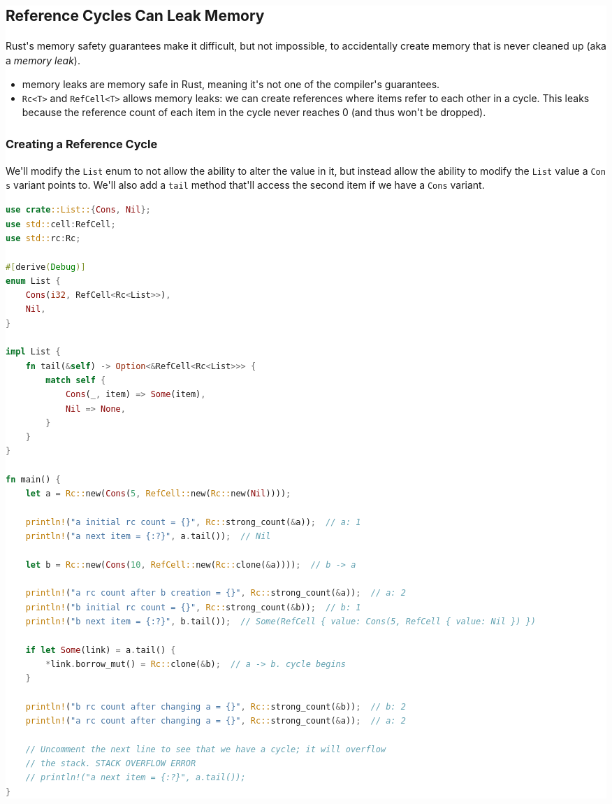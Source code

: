 ## Reference Cycles Can Leak Memory

Rust's memory safety guarantees make it difficult, but not impossible, to
accidentally create memory that is never cleaned up (aka a *memory leak*).
- memory leaks are memory safe in Rust, meaning it's not one of the compiler's
  guarantees.
- `Rc<T>` and `RefCell<T>` allows memory leaks: we can create references where
  items refer to each other in a cycle. This leaks because the reference count
  of each item in the cycle never reaches 0 (and thus won't be dropped).

### Creating a Reference Cycle

We'll modify the `List` enum to not allow the ability to alter the value in it,
but instead allow the ability to modify the `List` value a `Cons` variant
points to. We'll also add a `tail` method that'll access the second item if we
have a `Cons` variant.

```rust
use crate::List::{Cons, Nil};
use std::cell:RefCell;
use std::rc:Rc;

#[derive(Debug)]
enum List {
    Cons(i32, RefCell<Rc<List>>),
    Nil,
}

impl List {
    fn tail(&self) -> Option<&RefCell<Rc<List>>> {
        match self {
            Cons(_, item) => Some(item),
            Nil => None,
        }
    }
}

fn main() {
    let a = Rc::new(Cons(5, RefCell::new(Rc::new(Nil))));

    println!("a initial rc count = {}", Rc::strong_count(&a));  // a: 1
    println!("a next item = {:?}", a.tail());  // Nil

    let b = Rc::new(Cons(10, RefCell::new(Rc::clone(&a))));  // b -> a

    println!("a rc count after b creation = {}", Rc::strong_count(&a));  // a: 2
    println!("b initial rc count = {}", Rc::strong_count(&b));  // b: 1
    println!("b next item = {:?}", b.tail());  // Some(RefCell { value: Cons(5, RefCell { value: Nil }) })

    if let Some(link) = a.tail() {
        *link.borrow_mut() = Rc::clone(&b);  // a -> b. cycle begins
    }

    println!("b rc count after changing a = {}", Rc::strong_count(&b));  // b: 2
    println!("a rc count after changing a = {}", Rc::strong_count(&a));  // a: 2

    // Uncomment the next line to see that we have a cycle; it will overflow
    // the stack. STACK OVERFLOW ERROR
    // println!("a next item = {:?}", a.tail());
}
```
